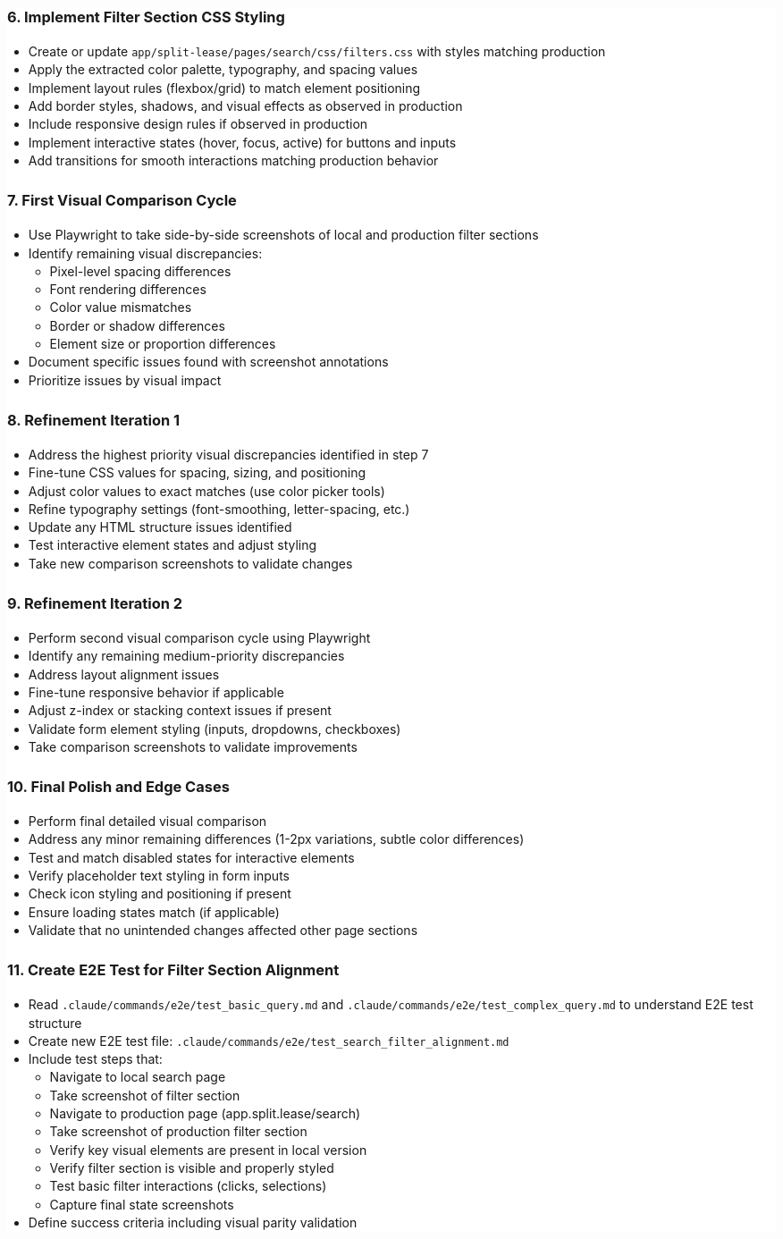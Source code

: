 ### 6. Implement Filter Section CSS Styling
- Create or update `app/split-lease/pages/search/css/filters.css` with styles matching production
- Apply the extracted color palette, typography, and spacing values
- Implement layout rules (flexbox/grid) to match element positioning
- Add border styles, shadows, and visual effects as observed in production
- Include responsive design rules if observed in production
- Implement interactive states (hover, focus, active) for buttons and inputs
- Add transitions for smooth interactions matching production behavior

### 7. First Visual Comparison Cycle
- Use Playwright to take side-by-side screenshots of local and production filter sections
- Identify remaining visual discrepancies:
  - Pixel-level spacing differences
  - Font rendering differences
  - Color value mismatches
  - Border or shadow differences
  - Element size or proportion differences
- Document specific issues found with screenshot annotations
- Prioritize issues by visual impact

### 8. Refinement Iteration 1
- Address the highest priority visual discrepancies identified in step 7
- Fine-tune CSS values for spacing, sizing, and positioning
- Adjust color values to exact matches (use color picker tools)
- Refine typography settings (font-smoothing, letter-spacing, etc.)
- Update any HTML structure issues identified
- Test interactive element states and adjust styling
- Take new comparison screenshots to validate changes

### 9. Refinement Iteration 2
- Perform second visual comparison cycle using Playwright
- Identify any remaining medium-priority discrepancies
- Address layout alignment issues
- Fine-tune responsive behavior if applicable
- Adjust z-index or stacking context issues if present
- Validate form element styling (inputs, dropdowns, checkboxes)
- Take comparison screenshots to validate improvements

### 10. Final Polish and Edge Cases
- Perform final detailed visual comparison
- Address any minor remaining differences (1-2px variations, subtle color differences)
- Test and match disabled states for interactive elements
- Verify placeholder text styling in form inputs
- Check icon styling and positioning if present
- Ensure loading states match (if applicable)
- Validate that no unintended changes affected other page sections

### 11. Create E2E Test for Filter Section Alignment
- Read `.claude/commands/e2e/test_basic_query.md` and `.claude/commands/e2e/test_complex_query.md` to understand E2E test structure
- Create new E2E test file: `.claude/commands/e2e/test_search_filter_alignment.md`
- Include test steps that:
  - Navigate to local search page
  - Take screenshot of filter section
  - Navigate to production page (app.split.lease/search)
  - Take screenshot of production filter section
  - Verify key visual elements are present in local version
  - Verify filter section is visible and properly styled
  - Test basic filter interactions (clicks, selections)
  - Capture final state screenshots
- Define success criteria including visual parity validation